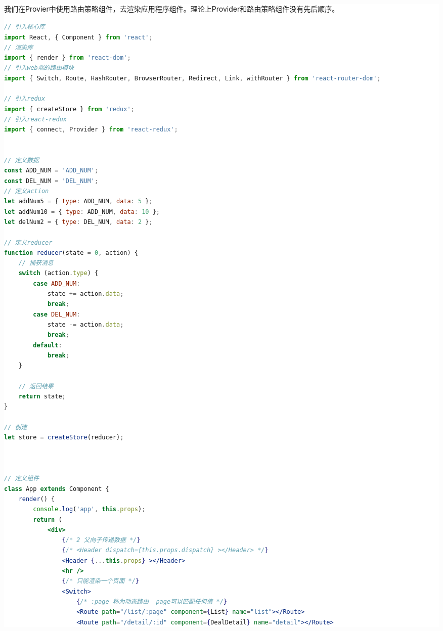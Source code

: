  我们在Provier中使用路由策略组件，去渲染应用程序组件。理论上Provider和路由策略组件没有先后顺序。

```jsx
// 引入核心库
import React, { Component } from 'react';
// 渲染库
import { render } from 'react-dom';
// 引入web端的路由模块
import { Switch, Route, HashRouter, BrowserRouter, Redirect, Link, withRouter } from 'react-router-dom';

// 引入redux
import { createStore } from 'redux';
// 引入react-redux
import { connect, Provider } from 'react-redux';
 

// 定义数据
const ADD_NUM = 'ADD_NUM';
const DEL_NUM = 'DEL_NUM';
// 定义action
let addNum5 = { type: ADD_NUM, data: 5 };
let addNum10 = { type: ADD_NUM, data: 10 };
let delNum2 = { type: DEL_NUM, data: 2 };

// 定义reducer
function reducer(state = 0, action) {
    // 捕获消息
    switch (action.type) {
        case ADD_NUM:
            state += action.data;
            break;
        case DEL_NUM:
            state -= action.data;
            break;
        default:
            break;
    }

    // 返回结果
    return state;
}

// 创建
let store = createStore(reducer);



// 定义组件
class App extends Component {
    render() {
        console.log('app', this.props);
        return (
            <div>
                {/* 2 父向子传递数据 */}
                {/* <Header dispatch={this.props.dispatch} ></Header> */}
                <Header {...this.props} ></Header>
                <hr />
                {/* 只能渲染一个页面 */}
                <Switch>
                    {/* :page 称为动态路由  page可以匹配任何值 */}
                    <Route path="/list/:page" component={List} name="list"></Route>
                    <Route path="/detail/:id" component={DealDetail} name="detail"></Route>

```